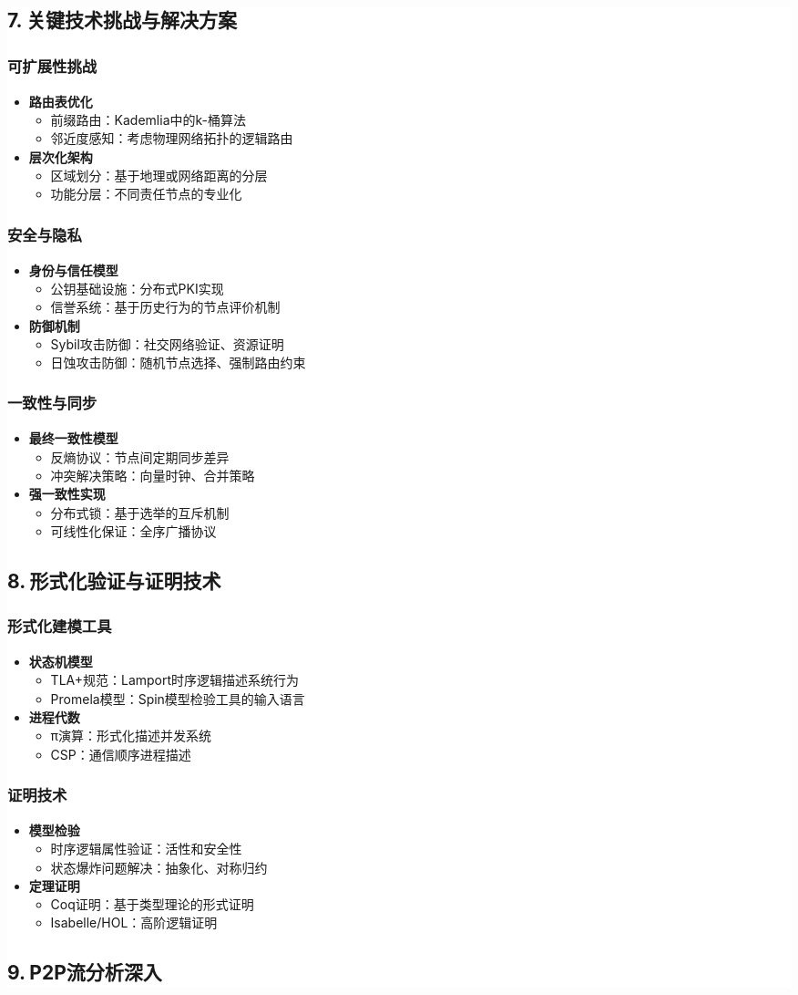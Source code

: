 ## 7. 关键技术挑战与解决方案

### 可扩展性挑战

- **路由表优化**
  - 前缀路由：Kademlia中的k-桶算法
  - 邻近度感知：考虑物理网络拓扑的逻辑路由
- **层次化架构**
  - 区域划分：基于地理或网络距离的分层
  - 功能分层：不同责任节点的专业化

### 安全与隐私

- **身份与信任模型**
  - 公钥基础设施：分布式PKI实现
  - 信誉系统：基于历史行为的节点评价机制
- **防御机制**
  - Sybil攻击防御：社交网络验证、资源证明
  - 日蚀攻击防御：随机节点选择、强制路由约束

### 一致性与同步

- **最终一致性模型**
  - 反熵协议：节点间定期同步差异
  - 冲突解决策略：向量时钟、合并策略
- **强一致性实现**
  - 分布式锁：基于选举的互斥机制
  - 可线性化保证：全序广播协议

## 8. 形式化验证与证明技术

### 形式化建模工具

- **状态机模型**
  - TLA+规范：Lamport时序逻辑描述系统行为
  - Promela模型：Spin模型检验工具的输入语言
- **进程代数**
  - π演算：形式化描述并发系统
  - CSP：通信顺序进程描述

### 证明技术

- **模型检验**
  - 时序逻辑属性验证：活性和安全性
  - 状态爆炸问题解决：抽象化、对称归约
- **定理证明**
  - Coq证明：基于类型理论的形式证明
  - Isabelle/HOL：高阶逻辑证明

## 9. P2P流分析深入
